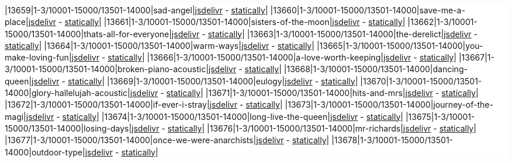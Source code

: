 |13659|1-3/10001-15000/13501-14000|sad-angel|[jsdelivr](https://cdn.jsdelivr.net/gh/dbchord/png-old-c-1280x720_1-3/10001-15000/13501-14000/sad-angel.png) - [statically](https://cdn.statically.io/gh/dbchord/png-old-c-1280x720_1-3/img/10001-15000/13501-14000/sad-angel.png)|
|13660|1-3/10001-15000/13501-14000|save-me-a-place|[jsdelivr](https://cdn.jsdelivr.net/gh/dbchord/png-old-c-1280x720_1-3/10001-15000/13501-14000/save-me-a-place.png) - [statically](https://cdn.statically.io/gh/dbchord/png-old-c-1280x720_1-3/img/10001-15000/13501-14000/save-me-a-place.png)|
|13661|1-3/10001-15000/13501-14000|sisters-of-the-moon|[jsdelivr](https://cdn.jsdelivr.net/gh/dbchord/png-old-c-1280x720_1-3/10001-15000/13501-14000/sisters-of-the-moon.png) - [statically](https://cdn.statically.io/gh/dbchord/png-old-c-1280x720_1-3/img/10001-15000/13501-14000/sisters-of-the-moon.png)|
|13662|1-3/10001-15000/13501-14000|thats-all-for-everyone|[jsdelivr](https://cdn.jsdelivr.net/gh/dbchord/png-old-c-1280x720_1-3/10001-15000/13501-14000/thats-all-for-everyone.png) - [statically](https://cdn.statically.io/gh/dbchord/png-old-c-1280x720_1-3/img/10001-15000/13501-14000/thats-all-for-everyone.png)|
|13663|1-3/10001-15000/13501-14000|the-derelict|[jsdelivr](https://cdn.jsdelivr.net/gh/dbchord/png-old-c-1280x720_1-3/10001-15000/13501-14000/the-derelict.png) - [statically](https://cdn.statically.io/gh/dbchord/png-old-c-1280x720_1-3/img/10001-15000/13501-14000/the-derelict.png)|
|13664|1-3/10001-15000/13501-14000|warm-ways|[jsdelivr](https://cdn.jsdelivr.net/gh/dbchord/png-old-c-1280x720_1-3/10001-15000/13501-14000/warm-ways.png) - [statically](https://cdn.statically.io/gh/dbchord/png-old-c-1280x720_1-3/img/10001-15000/13501-14000/warm-ways.png)|
|13665|1-3/10001-15000/13501-14000|you-make-loving-fun|[jsdelivr](https://cdn.jsdelivr.net/gh/dbchord/png-old-c-1280x720_1-3/10001-15000/13501-14000/you-make-loving-fun.png) - [statically](https://cdn.statically.io/gh/dbchord/png-old-c-1280x720_1-3/img/10001-15000/13501-14000/you-make-loving-fun.png)|
|13666|1-3/10001-15000/13501-14000|a-love-worth-keeping|[jsdelivr](https://cdn.jsdelivr.net/gh/dbchord/png-old-c-1280x720_1-3/10001-15000/13501-14000/a-love-worth-keeping.png) - [statically](https://cdn.statically.io/gh/dbchord/png-old-c-1280x720_1-3/img/10001-15000/13501-14000/a-love-worth-keeping.png)|
|13667|1-3/10001-15000/13501-14000|broken-piano-acoustic|[jsdelivr](https://cdn.jsdelivr.net/gh/dbchord/png-old-c-1280x720_1-3/10001-15000/13501-14000/broken-piano-acoustic.png) - [statically](https://cdn.statically.io/gh/dbchord/png-old-c-1280x720_1-3/img/10001-15000/13501-14000/broken-piano-acoustic.png)|
|13668|1-3/10001-15000/13501-14000|dancing-queen|[jsdelivr](https://cdn.jsdelivr.net/gh/dbchord/png-old-c-1280x720_1-3/10001-15000/13501-14000/dancing-queen.png) - [statically](https://cdn.statically.io/gh/dbchord/png-old-c-1280x720_1-3/img/10001-15000/13501-14000/dancing-queen.png)|
|13669|1-3/10001-15000/13501-14000|eulogy|[jsdelivr](https://cdn.jsdelivr.net/gh/dbchord/png-old-c-1280x720_1-3/10001-15000/13501-14000/eulogy.png) - [statically](https://cdn.statically.io/gh/dbchord/png-old-c-1280x720_1-3/img/10001-15000/13501-14000/eulogy.png)|
|13670|1-3/10001-15000/13501-14000|glory-hallelujah-acoustic|[jsdelivr](https://cdn.jsdelivr.net/gh/dbchord/png-old-c-1280x720_1-3/10001-15000/13501-14000/glory-hallelujah-acoustic.png) - [statically](https://cdn.statically.io/gh/dbchord/png-old-c-1280x720_1-3/img/10001-15000/13501-14000/glory-hallelujah-acoustic.png)|
|13671|1-3/10001-15000/13501-14000|hits-and-mrs|[jsdelivr](https://cdn.jsdelivr.net/gh/dbchord/png-old-c-1280x720_1-3/10001-15000/13501-14000/hits-and-mrs.png) - [statically](https://cdn.statically.io/gh/dbchord/png-old-c-1280x720_1-3/img/10001-15000/13501-14000/hits-and-mrs.png)|
|13672|1-3/10001-15000/13501-14000|if-ever-i-stray|[jsdelivr](https://cdn.jsdelivr.net/gh/dbchord/png-old-c-1280x720_1-3/10001-15000/13501-14000/if-ever-i-stray.png) - [statically](https://cdn.statically.io/gh/dbchord/png-old-c-1280x720_1-3/img/10001-15000/13501-14000/if-ever-i-stray.png)|
|13673|1-3/10001-15000/13501-14000|journey-of-the-magi|[jsdelivr](https://cdn.jsdelivr.net/gh/dbchord/png-old-c-1280x720_1-3/10001-15000/13501-14000/journey-of-the-magi.png) - [statically](https://cdn.statically.io/gh/dbchord/png-old-c-1280x720_1-3/img/10001-15000/13501-14000/journey-of-the-magi.png)|
|13674|1-3/10001-15000/13501-14000|long-live-the-queen|[jsdelivr](https://cdn.jsdelivr.net/gh/dbchord/png-old-c-1280x720_1-3/10001-15000/13501-14000/long-live-the-queen.png) - [statically](https://cdn.statically.io/gh/dbchord/png-old-c-1280x720_1-3/img/10001-15000/13501-14000/long-live-the-queen.png)|
|13675|1-3/10001-15000/13501-14000|losing-days|[jsdelivr](https://cdn.jsdelivr.net/gh/dbchord/png-old-c-1280x720_1-3/10001-15000/13501-14000/losing-days.png) - [statically](https://cdn.statically.io/gh/dbchord/png-old-c-1280x720_1-3/img/10001-15000/13501-14000/losing-days.png)|
|13676|1-3/10001-15000/13501-14000|mr-richards|[jsdelivr](https://cdn.jsdelivr.net/gh/dbchord/png-old-c-1280x720_1-3/10001-15000/13501-14000/mr-richards.png) - [statically](https://cdn.statically.io/gh/dbchord/png-old-c-1280x720_1-3/img/10001-15000/13501-14000/mr-richards.png)|
|13677|1-3/10001-15000/13501-14000|once-we-were-anarchists|[jsdelivr](https://cdn.jsdelivr.net/gh/dbchord/png-old-c-1280x720_1-3/10001-15000/13501-14000/once-we-were-anarchists.png) - [statically](https://cdn.statically.io/gh/dbchord/png-old-c-1280x720_1-3/img/10001-15000/13501-14000/once-we-were-anarchists.png)|
|13678|1-3/10001-15000/13501-14000|outdoor-type|[jsdelivr](https://cdn.jsdelivr.net/gh/dbchord/png-old-c-1280x720_1-3/10001-15000/13501-14000/outdoor-type.png) - [statically](https://cdn.statically.io/gh/dbchord/png-old-c-1280x720_1-3/img/10001-15000/13501-14000/outdoor-type.png)|